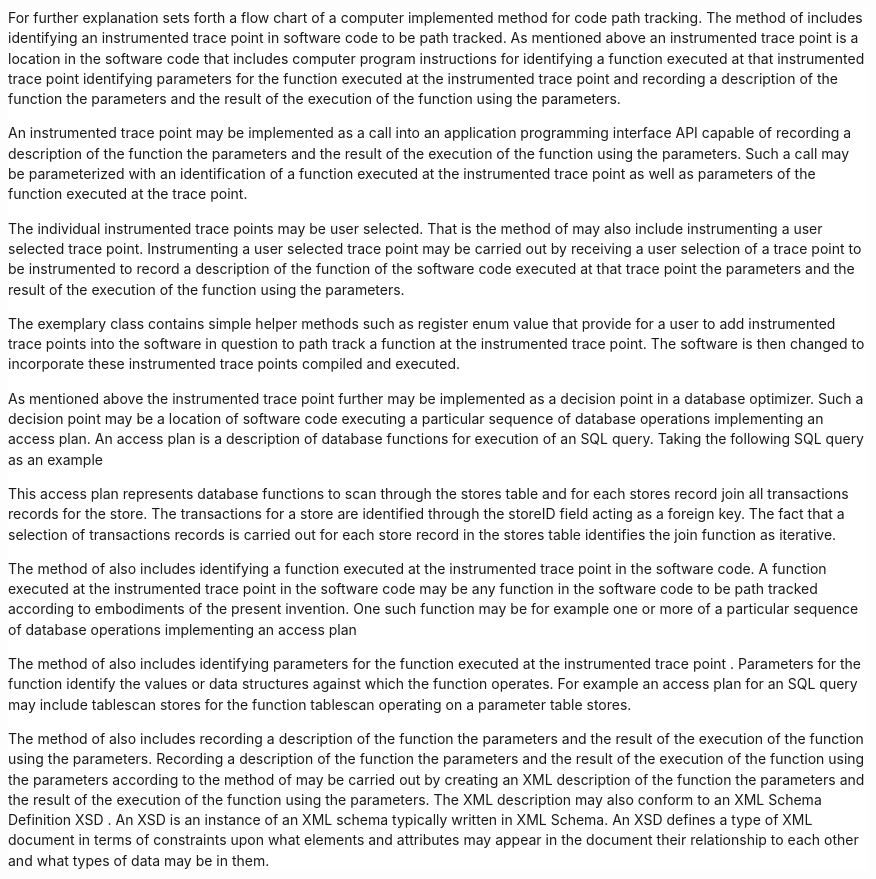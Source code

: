 For further explanation sets forth a flow chart of a computer implemented method for code path tracking. The method of includes identifying an instrumented trace point in software code to be path tracked. As mentioned above an instrumented trace point is a location in the software code that includes computer program instructions for identifying a function executed at that instrumented trace point identifying parameters for the function executed at the instrumented trace point and recording a description of the function the parameters and the result of the execution of the function using the parameters.

An instrumented trace point may be implemented as a call into an application programming interface API capable of recording a description of the function the parameters and the result of the execution of the function using the parameters. Such a call may be parameterized with an identification of a function executed at the instrumented trace point as well as parameters of the function executed at the trace point.

The individual instrumented trace points may be user selected. That is the method of may also include instrumenting a user selected trace point. Instrumenting a user selected trace point may be carried out by receiving a user selection of a trace point to be instrumented to record a description of the function of the software code executed at that trace point the parameters and the result of the execution of the function using the parameters.

The exemplary class contains simple helper methods such as register enum value that provide for a user to add instrumented trace points into the software in question to path track a function at the instrumented trace point. The software is then changed to incorporate these instrumented trace points compiled and executed.

As mentioned above the instrumented trace point further may be implemented as a decision point in a database optimizer. Such a decision point may be a location of software code executing a particular sequence of database operations implementing an access plan. An access plan is a description of database functions for execution of an SQL query. Taking the following SQL query as an example 

This access plan represents database functions to scan through the stores table and for each stores record join all transactions records for the store. The transactions for a store are identified through the storeID field acting as a foreign key. The fact that a selection of transactions records is carried out for each store record in the stores table identifies the join function as iterative.

The method of also includes identifying a function executed at the instrumented trace point in the software code. A function executed at the instrumented trace point in the software code may be any function in the software code to be path tracked according to embodiments of the present invention. One such function may be for example one or more of a particular sequence of database operations implementing an access plan

The method of also includes identifying parameters for the function executed at the instrumented trace point . Parameters for the function identify the values or data structures against which the function operates. For example an access plan for an SQL query may include tablescan stores for the function tablescan operating on a parameter table stores. 

The method of also includes recording a description of the function the parameters and the result of the execution of the function using the parameters. Recording a description of the function the parameters and the result of the execution of the function using the parameters according to the method of may be carried out by creating an XML description of the function the parameters and the result of the execution of the function using the parameters. The XML description may also conform to an XML Schema Definition XSD . An XSD is an instance of an XML schema typically written in XML Schema. An XSD defines a type of XML document in terms of constraints upon what elements and attributes may appear in the document their relationship to each other and what types of data may be in them.
